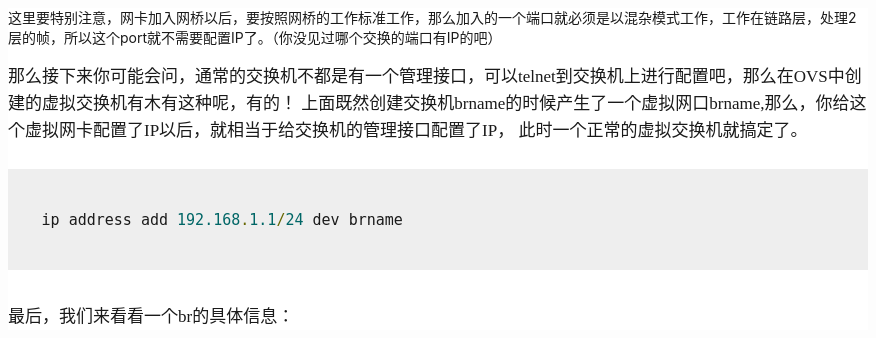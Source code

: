 <span style="border: 0px none; font-family: inherit; font-style: inherit; margin: 0px; outline: 0px none; padding: 0px; vertical-align: baseline;">这里要特别注意，网卡加入网桥以后，要按照网桥的工作标准工作，那么加入的一个端口就必须是以混杂模式工作，工作在链路层，处理2层的帧，所以这个port就不需要配置IP了。（你没见过哪个交换的端口有IP的吧）</span></p>
<p style="border: 0px none; font-family: georgia,times,serif; font-size: 17px; margin-top: 0px; margin-bottom: 1.5em; outline: 0px none; padding-top: 0px; padding-bottom: 0px; vertical-align: baseline; line-height: 27px;">
那么接下来你可能会问，通常的交换机不都是有一个管理接口，可以telnet到交换机上进行配置吧，那么在OVS中创建的虚拟交换机有木有这种呢，有的！
上面既然创建交换机brname的时候产生了一个虚拟网口brname,那么，你给这个虚拟网卡配置了IP以后，就相当于给交换机的管理接口配置了IP，
此时一个正常的虚拟交换机就搞定了。</p>
<pre name="code" class="prettyprint" style="border: 0px none; font-family: 'Courier 10 Pitch',Courier,monospace; font-size: 1.5rem; margin-top: 0px; margin-bottom: 1.6em; outline: 0px none; padding: 1.6em; vertical-align: baseline; background-color: rgb(238, 238, 238); line-height: 1.6; overflow: auto; max-width: 100%;"><code style="border: 0px none; font-family: Monaco,Consolas,'Andale Mono','DejaVu Sans Mono',monospace; font-size: 15px; margin: 0px; outline: 0px none; padding: 0px; vertical-align: baseline; line-height: normal;"><span style="border: 0px none; font-family: inherit; font-style: inherit; margin: 0px; outline: 0px none; padding: 0px; vertical-align: baseline;"><span style="border: 0px none; font-family: inherit; font-style: inherit; margin: 0px; outline: 0px none; padding: 0px; vertical-align: baseline;"><span style="border: 0px none; font-family: inherit; font-style: inherit; margin: 0px; outline: 0px none; padding: 0px; vertical-align: baseline;"><span class="pln">ip address add </span></span></span></span><span style="border: 0px none; font-family: inherit; font-style: inherit; margin: 0px; outline: 0px none; padding: 0px; vertical-align: baseline; color: rgb(0, 102, 102);"><span style="border: 0px none; font-family: inherit; font-style: inherit; margin: 0px; outline: 0px none; padding: 0px; vertical-align: baseline;"><span style="border: 0px none; font-family: inherit; font-style: inherit; margin: 0px; outline: 0px none; padding: 0px; vertical-align: baseline;"><span class="lit">192.168</span></span></span></span><span style="border: 0px none; font-family: inherit; font-style: inherit; margin: 0px; outline: 0px none; padding: 0px; vertical-align: baseline; color: rgb(102, 102, 0);"><span style="border: 0px none; font-family: inherit; font-style: inherit; margin: 0px; outline: 0px none; padding: 0px; vertical-align: baseline;"><span style="border: 0px none; font-family: inherit; font-style: inherit; margin: 0px; outline: 0px none; padding: 0px; vertical-align: baseline;"><span class="pun">.</span></span></span></span><span style="border: 0px none; font-family: inherit; font-style: inherit; margin: 0px; outline: 0px none; padding: 0px; vertical-align: baseline; color: rgb(0, 102, 102);"><span style="border: 0px none; font-family: inherit; font-style: inherit; margin: 0px; outline: 0px none; padding: 0px; vertical-align: baseline;"><span style="border: 0px none; font-family: inherit; font-style: inherit; margin: 0px; outline: 0px none; padding: 0px; vertical-align: baseline;"><span class="lit">1.1</span></span></span></span><span style="border: 0px none; font-family: inherit; font-style: inherit; margin: 0px; outline: 0px none; padding: 0px; vertical-align: baseline; color: rgb(102, 102, 0);"><span style="border: 0px none; font-family: inherit; font-style: inherit; margin: 0px; outline: 0px none; padding: 0px; vertical-align: baseline;"><span style="border: 0px none; font-family: inherit; font-style: inherit; margin: 0px; outline: 0px none; padding: 0px; vertical-align: baseline;"><span class="pun">/</span></span></span></span><span style="border: 0px none; font-family: inherit; font-style: inherit; margin: 0px; outline: 0px none; padding: 0px; vertical-align: baseline; color: rgb(0, 102, 102);"><span style="border: 0px none; font-family: inherit; font-style: inherit; margin: 0px; outline: 0px none; padding: 0px; vertical-align: baseline;"><span style="border: 0px none; font-family: inherit; font-style: inherit; margin: 0px; outline: 0px none; padding: 0px; vertical-align: baseline;"><span class="lit">24</span></span></span></span><span style="border: 0px none; font-family: inherit; font-style: inherit; margin: 0px; outline: 0px none; padding: 0px; vertical-align: baseline;"><span style="border: 0px none; font-family: inherit; font-style: inherit; margin: 0px; outline: 0px none; padding: 0px; vertical-align: baseline;"><span style="border: 0px none; font-family: inherit; font-style: inherit; margin: 0px; outline: 0px none; padding: 0px; vertical-align: baseline;"><span class="pln"> dev brname</span></span></span></span></code></pre>
<p style="border: 0px none; font-family: georgia,times,serif; font-size: 17px; margin-top: 0px; margin-bottom: 1.5em; outline: 0px none; padding-top: 0px; padding-bottom: 0px; vertical-align: baseline; line-height: 27px;">
最后，我们来看看一个br的具体信息：</p>